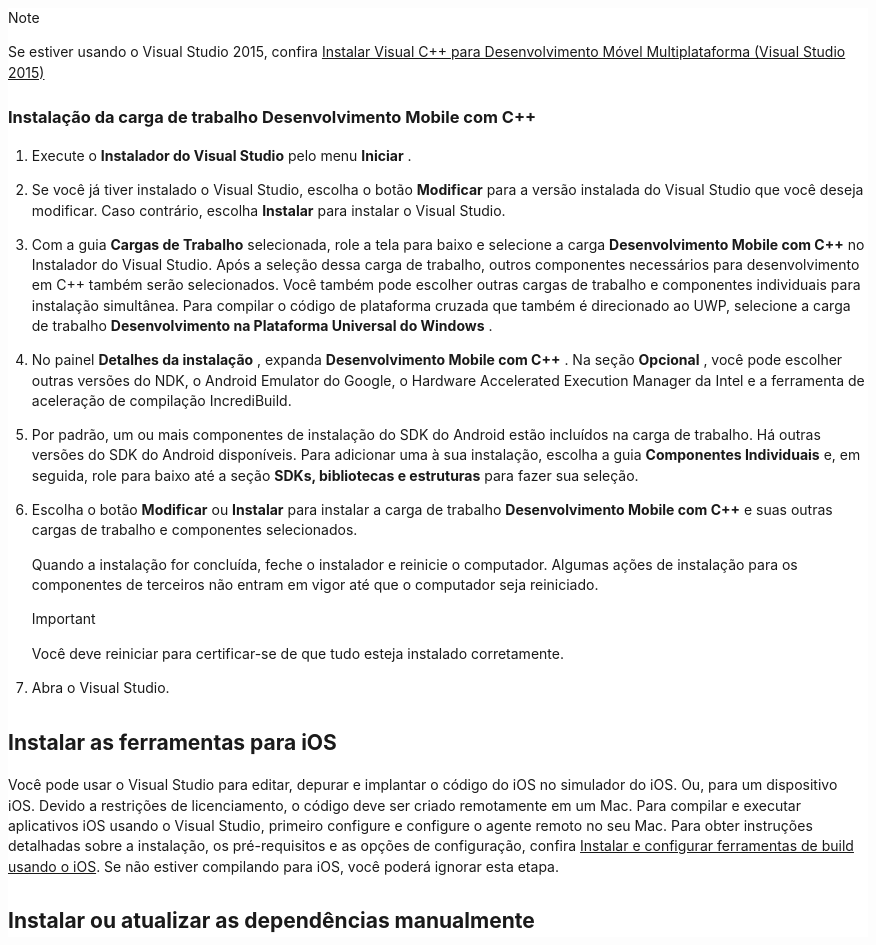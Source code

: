 > [!NOTE]
> Se estiver usando o Visual Studio 2015, confira [Instalar Visual C++ para Desenvolvimento Móvel Multiplataforma (Visual Studio 2015)](install-visual-cpp-for-cross-platform-mobile-development.md?view=msvc-140&preserve-view=true)

### <a name="install-the-mobile-development-with-c-workload"></a>Instalação da carga de trabalho Desenvolvimento Mobile com C++

1. Execute o **Instalador do Visual Studio** pelo menu **Iniciar** .

1. Se você já tiver instalado o Visual Studio, escolha o botão **Modificar** para a versão instalada do Visual Studio que você deseja modificar. Caso contrário, escolha **Instalar** para instalar o Visual Studio.

1. Com a guia **Cargas de Trabalho** selecionada, role a tela para baixo e selecione a carga **Desenvolvimento Mobile com C++** no Instalador do Visual Studio. Após a seleção dessa carga de trabalho, outros componentes necessários para desenvolvimento em C++ também serão selecionados. Você também pode escolher outras cargas de trabalho e componentes individuais para instalação simultânea. Para compilar o código de plataforma cruzada que também é direcionado ao UWP, selecione a carga de trabalho **Desenvolvimento na Plataforma Universal do Windows** .

1. No painel **Detalhes da instalação** , expanda **Desenvolvimento Mobile com C++** . Na seção **Opcional** , você pode escolher outras versões do NDK, o Android Emulator do Google, o Hardware Accelerated Execution Manager da Intel e a ferramenta de aceleração de compilação IncrediBuild.

1. Por padrão, um ou mais componentes de instalação do SDK do Android estão incluídos na carga de trabalho. Há outras versões do SDK do Android disponíveis. Para adicionar uma à sua instalação, escolha a guia **Componentes Individuais** e, em seguida, role para baixo até a seção **SDKs, bibliotecas e estruturas** para fazer sua seleção.

1. Escolha o botão **Modificar** ou **Instalar** para instalar a carga de trabalho **Desenvolvimento Mobile com C++** e suas outras cargas de trabalho e componentes selecionados.

   Quando a instalação for concluída, feche o instalador e reinicie o computador. Algumas ações de instalação para os componentes de terceiros não entram em vigor até que o computador seja reiniciado.

   > [!IMPORTANT]
   > Você deve reiniciar para certificar-se de que tudo esteja instalado corretamente.

1. Abra o Visual Studio.

## <a name="install-tools-for-ios"></a>Instalar as ferramentas para iOS

Você pode usar o Visual Studio para editar, depurar e implantar o código do iOS no simulador do iOS. Ou, para um dispositivo iOS. Devido a restrições de licenciamento, o código deve ser criado remotamente em um Mac. Para compilar e executar aplicativos iOS usando o Visual Studio, primeiro configure e configure o agente remoto no seu Mac. Para obter instruções detalhadas sobre a instalação, os pré-requisitos e as opções de configuração, confira [Instalar e configurar ferramentas de build usando o iOS](../cross-platform/install-and-configure-tools-to-build-using-ios.md). Se não estiver compilando para iOS, você poderá ignorar esta etapa.

## <a name="install-or-update-dependencies-manually"></a>Instalar ou atualizar as dependências manualmente
